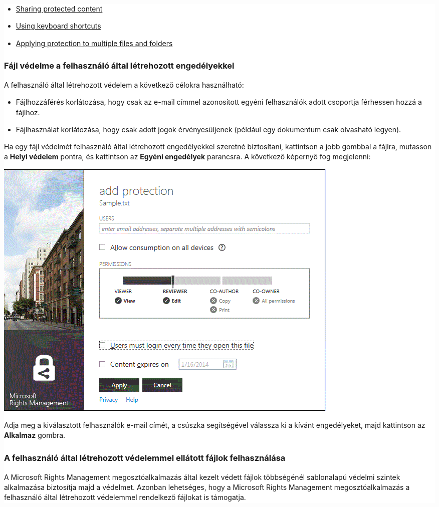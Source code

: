-   [Sharing protected content](../Topic/Microsoft_Rights_Management_sharing_application_user_guide_-_original_publication.md#BKMK_ShareProtected)

-   [Using keyboard shortcuts](../Topic/Microsoft_Rights_Management_sharing_application_user_guide_-_original_publication.md#BKMK_AccessKeys)

-   [Applying protection to multiple files and folders](../Topic/Microsoft_Rights_Management_sharing_application_user_guide_-_original_publication.md#BKMK_Multiple)

### <a name="BKMK_ProtectCustom"></a>Fájl védelme a felhasználó által létrehozott engedélyekkel
A felhasználó által létrehozott védelem a következő célokra használható:

-   Fájlhozzáférés korlátozása, hogy csak az e-mail címmel azonosított egyéni felhasználók adott csoportja férhessen hozzá a fájlhoz.

-   Fájlhasználat korlátozása, hogy csak adott jogok érvényesüljenek (például egy dokumentum csak olvasható legyen).

Ha egy fájl védelmét felhasználó által létrehozott engedélyekkel szeretné biztosítani, kattintson a jobb gombbal a fájlra, mutasson a **Helyi védelem** pontra, és kattintson az **Egyéni engedélyek** parancsra. A következő képernyő fog megjelenni:

![](../Image/ADRMS_MSRMSApp_ProtectCustom.gif)

Adja meg a kiválasztott felhasználók e-mail címét, a csúszka segítségével válassza ki a kívánt engedélyeket, majd kattintson az **Alkalmaz** gombra.

### <a name="BKMK_UserDefined"></a>A felhasználó által létrehozott védelemmel ellátott fájlok felhasználása
A Microsoft Rights Management megosztóalkalmazás által kezelt védett fájlok többségénél sablonalapú védelmi szintek alkalmazása biztosítja majd a védelmet. Azonban lehetséges, hogy a Microsoft Rights Management megosztóalkalmazás a felhasználó által létrehozott védelemmel rendelkező fájlokat is támogatja.
